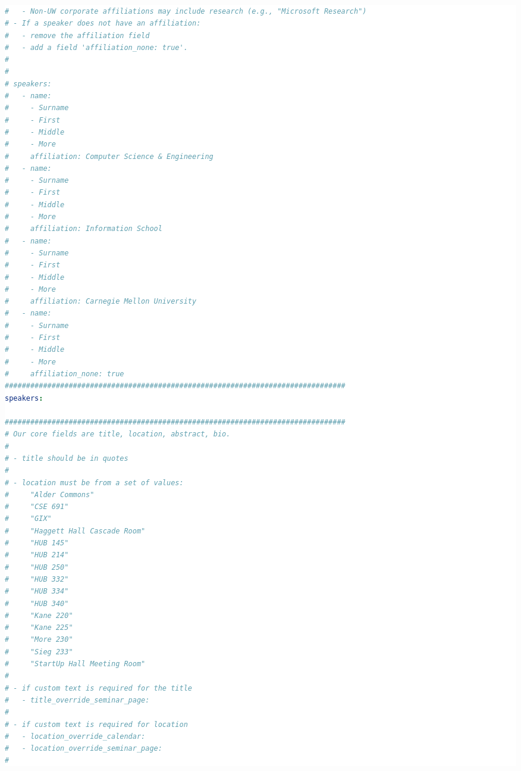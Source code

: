 ```yaml
#   - Non-UW corporate affiliations may include research (e.g., "Microsoft Research")
# - If a speaker does not have an affiliation:
#   - remove the affiliation field
#   - add a field 'affiliation_none: true'.
#
#
# speakers:
#   - name:
#     - Surname
#     - First
#     - Middle
#     - More
#     affiliation: Computer Science & Engineering
#   - name:
#     - Surname
#     - First
#     - Middle
#     - More
#     affiliation: Information School
#   - name:
#     - Surname
#     - First
#     - Middle
#     - More
#     affiliation: Carnegie Mellon University
#   - name:
#     - Surname
#     - First
#     - Middle
#     - More
#     affiliation_none: true
################################################################################
speakers:

################################################################################
# Our core fields are title, location, abstract, bio.
#
# - title should be in quotes
#
# - location must be from a set of values:
#     "Alder Commons"
#     "CSE 691"
#     "GIX"
#     "Haggett Hall Cascade Room"
#     "HUB 145"
#     "HUB 214"
#     "HUB 250"
#     "HUB 332"
#     "HUB 334"
#     "HUB 340"
#     "Kane 220"
#     "Kane 225"
#     "More 230"
#     "Sieg 233"
#     "StartUp Hall Meeting Room"
#
# - if custom text is required for the title
#   - title_override_seminar_page:
#
# - if custom text is required for location
#   - location_override_calendar:
#   - location_override_seminar_page:
#
```